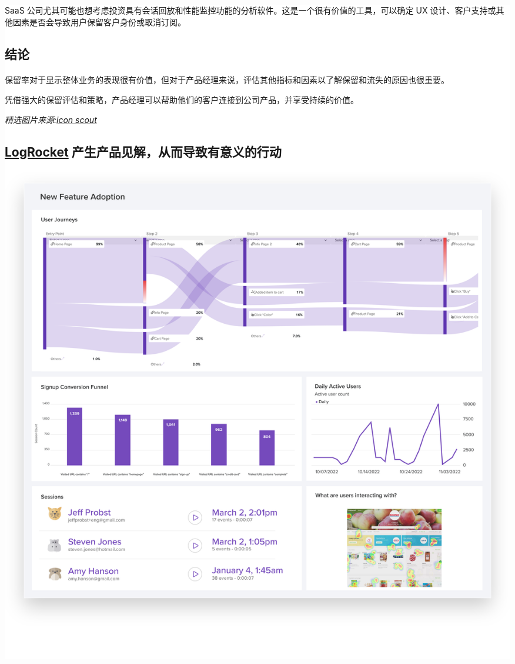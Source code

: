 SaaS 公司尤其可能也想考虑投资具有会话回放和性能监控功能的分析软件。这是一个很有价值的工具，可以确定 UX 设计、客户支持或其他因素是否会导致用户保留客户身份或取消订阅。

## 结论

保留率对于显示整体业务的表现很有价值，但对于产品经理来说，评估其他指标和因素以了解保留和流失的原因也很重要。

凭借强大的保留评估和策略，产品经理可以帮助他们的客户连接到公司产品，并享受持续的价值。

*精选图片来源:[icon scout](https://iconscout.com/icon/graph-1567975)*

## [LogRocket](https://lp.logrocket.com/blg/pm-signup) 产生产品见解，从而导致有意义的行动

[![](img/1af2ef21ae5da387d71d92a7a09c08e8.png)](https://lp.logrocket.com/blg/pm-signup)
